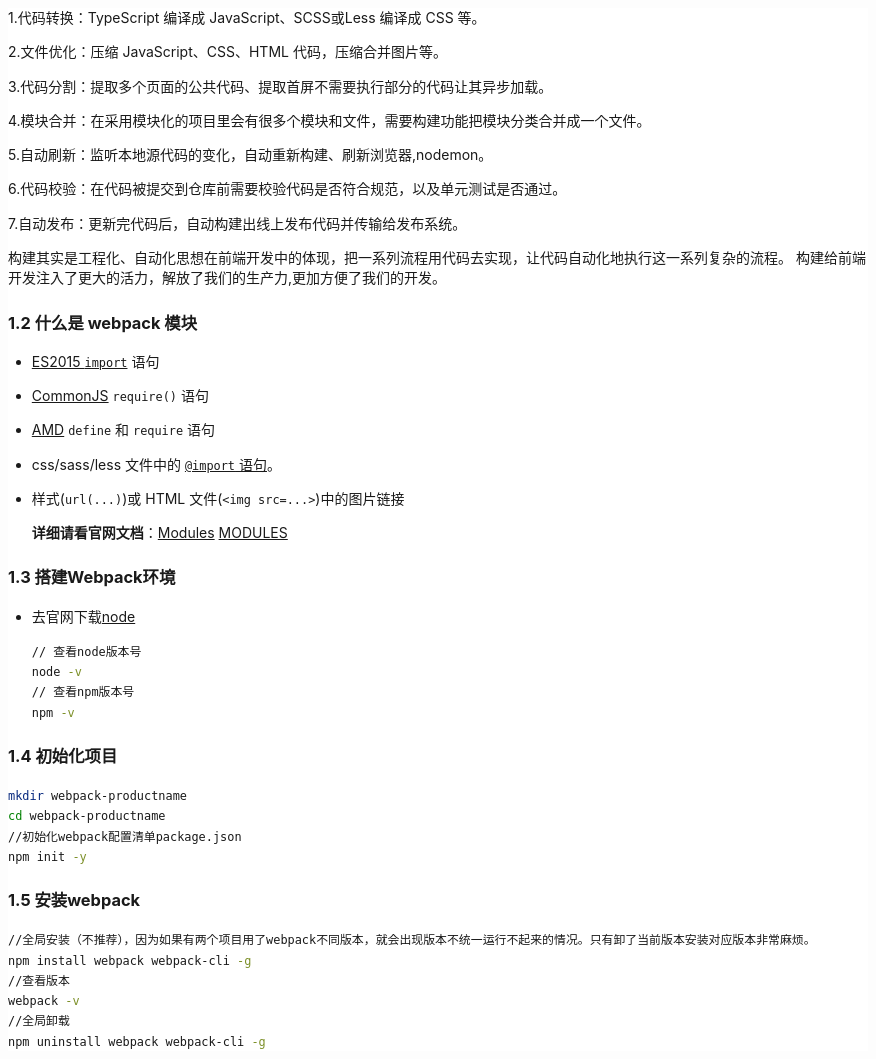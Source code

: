 1.代码转换：TypeScript 编译成 JavaScript、SCSS或Less 编译成 CSS 等。

2.文件优化：压缩 JavaScript、CSS、HTML 代码，压缩合并图片等。

3.代码分割：提取多个页面的公共代码、提取首屏不需要执行部分的代码让其异步加载。

4.模块合并：在采用模块化的项目里会有很多个模块和文件，需要构建功能把模块分类合并成一个文件。

5.自动刷新：监听本地源代码的变化，自动重新构建、刷新浏览器,nodemon。

6.代码校验：在代码被提交到仓库前需要校验代码是否符合规范，以及单元测试是否通过。

7.自动发布：更新完代码后，自动构建出线上发布代码并传输给发布系统。

构建其实是工程化、自动化思想在前端开发中的体现，把一系列流程用代码去实现，让代码自动化地执行这一系列复杂的流程。 构建给前端开发注入了更大的活力，解放了我们的生产力,更加方便了我们的开发。

### 1.2  什么是 webpack 模块

- [ES2015 `import`](https://developer.mozilla.org/en-US/docs/Web/JavaScript/Reference/Statements/import) 语句

- [CommonJS](http://www.commonjs.org/specs/modules/1.0/) `require()` 语句

- [AMD](https://github.com/amdjs/amdjs-api/blob/master/AMD.md) `define` 和 `require` 语句

- css/sass/less 文件中的 [`@import` 语句](https://developer.mozilla.org/en-US/docs/Web/CSS/@import)。

- 样式(`url(...)`)或 HTML 文件(`<img src=...>`)中的图片链接

  **详细请看官网文档**：[Modules](https://webpack.js.org/concepts/modules)       [MODULES](https://webpack.js.org/api) 

### 1.3 搭建Webpack环境

- 去官网下载[node](https://nodejs.org/en/)

  ```bash
  // 查看node版本号
  node -v
  // 查看npm版本号
  npm -v
  ```

### 1.4 初始化项目

```bash
mkdir webpack-productname
cd webpack-productname 
//初始化webpack配置清单package.json
npm init -y   
```

### 1.5 安装webpack

```bash
//全局安装（不推荐），因为如果有两个项目用了webpack不同版本，就会出现版本不统一运行不起来的情况。只有卸了当前版本安装对应版本非常麻烦。
npm install webpack webpack-cli -g
//查看版本
webpack -v
//全局卸载
npm uninstall webpack webpack-cli -g
```
